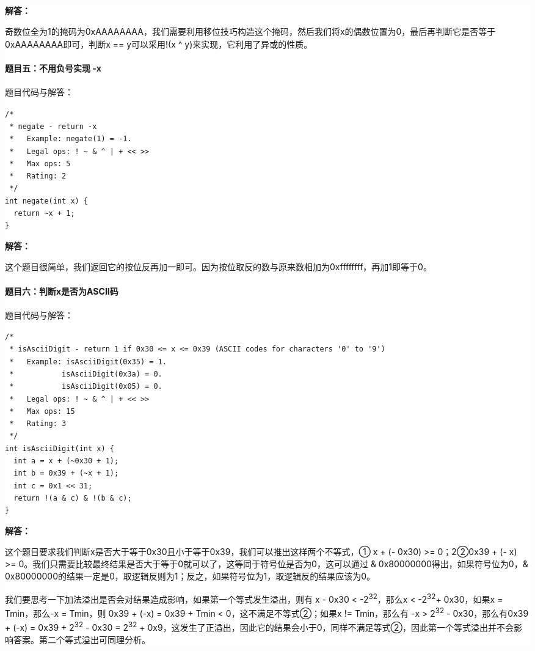 **解答：**

奇数位全为1的掩码为0xAAAAAAAA，我们需要利用移位技巧构造这个掩码，然后我们将x的偶数位置为0，最后再判断它是否等于0xAAAAAAAA即可，判断x == y可以采用!(x ^ y)来实现，它利用了异或的性质。


#### **题目五：不用负号实现 -x**
题目代码与解答：

```
/* 
 * negate - return -x 
 *   Example: negate(1) = -1.
 *   Legal ops: ! ~ & ^ | + << >>
 *   Max ops: 5
 *   Rating: 2
 */
int negate(int x) {
  return ~x + 1;
}

```

**解答：**

这个题目很简单，我们返回它的按位反再加一即可。因为按位取反的数与原来数相加为0xffffffff，再加1即等于0。

#### **题目六：判断x是否为ASCII码**
题目代码与解答：

```
/* 
 * isAsciiDigit - return 1 if 0x30 <= x <= 0x39 (ASCII codes for characters '0' to '9')
 *   Example: isAsciiDigit(0x35) = 1.
 *           isAsciiDigit(0x3a) = 0.
 *           isAsciiDigit(0x05) = 0.
 *   Legal ops: ! ~ & ^ | + << >>
 *   Max ops: 15
 *   Rating: 3
 */
int isAsciiDigit(int x) {
  int a = x + (~0x30 + 1);
  int b = 0x39 + (~x + 1);
  int c = 0x1 << 31;
  return !(a & c) & !(b & c);
}

```

**解答：**

这个题目要求我们判断x是否大于等于0x30且小于等于0x39，我们可以推出这样两个不等式，① x + (- 0x30) >= 0；2②0x39 + (- x) >= 0。我们只需要比较最终结果是否大于等于0就可以了，这等同于符号位是否为0，这可以通过 & 0x80000000得出，如果符号位为0，& 0x80000000的结果一定是0，取逻辑反则为1；反之，如果符号位为1，取逻辑反的结果应该为0。

我们要思考一下加法溢出是否会对结果造成影响，如果第一个等式发生溢出，则有 x - 0x30 < -2<sup>32</sup>，那么x < -2<sup>32</sup>+ 0x30，如果x = Tmin，那么-x = Tmin，则 0x39 + (-x) = 0x39 + Tmin < 0，这不满足不等式②；如果x != Tmin，那么有 -x > 2<sup>32</sup> - 0x30，那么有0x39 + (-x) = 0x39 + 2<sup>32</sup> - 0x30 = 2<sup>32</sup> + 0x9，这发生了正溢出，因此它的结果会小于0，同样不满足等式②，因此第一个等式溢出并不会影响答案。第二个等式溢出可同理分析。
